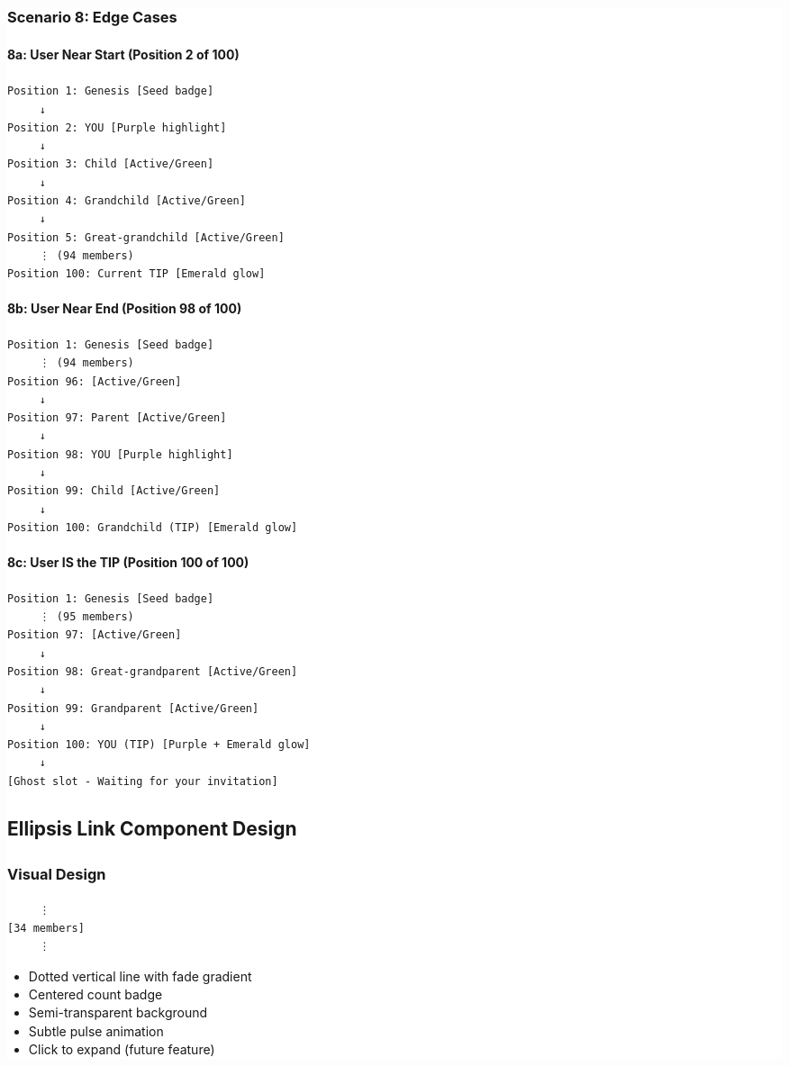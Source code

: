 ### Scenario 8: Edge Cases

#### 8a: User Near Start (Position 2 of 100)
```
Position 1: Genesis [Seed badge]
     ↓
Position 2: YOU [Purple highlight]
     ↓
Position 3: Child [Active/Green]
     ↓
Position 4: Grandchild [Active/Green]
     ↓
Position 5: Great-grandchild [Active/Green]
     ⋮ (94 members)
Position 100: Current TIP [Emerald glow]
```

#### 8b: User Near End (Position 98 of 100)
```
Position 1: Genesis [Seed badge]
     ⋮ (94 members)
Position 96: [Active/Green]
     ↓
Position 97: Parent [Active/Green]
     ↓
Position 98: YOU [Purple highlight]
     ↓
Position 99: Child [Active/Green]
     ↓
Position 100: Grandchild (TIP) [Emerald glow]
```

#### 8c: User IS the TIP (Position 100 of 100)
```
Position 1: Genesis [Seed badge]
     ⋮ (95 members)
Position 97: [Active/Green]
     ↓
Position 98: Great-grandparent [Active/Green]
     ↓
Position 99: Grandparent [Active/Green]
     ↓
Position 100: YOU (TIP) [Purple + Emerald glow]
     ↓
[Ghost slot - Waiting for your invitation]
```

## Ellipsis Link Component Design

### Visual Design
```
     ⋮
[34 members]
     ⋮
```
- Dotted vertical line with fade gradient
- Centered count badge
- Semi-transparent background
- Subtle pulse animation
- Click to expand (future feature)
